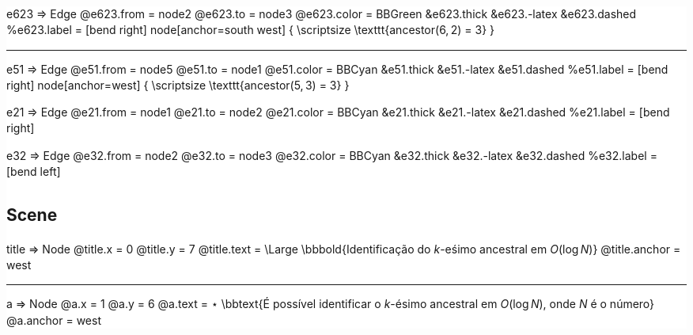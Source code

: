 e623 => Edge
    @e623.from = node2
    @e623.to = node3
    @e623.color = BBGreen
    &e623.thick
    &e623.-latex
    &e623.dashed
    %e623.label = [bend right] node[anchor=south west] { \scriptsize \texttt{ancestor($6, 2$) = 3} }

---

e51 => Edge
    @e51.from = node5
    @e51.to = node1
    @e51.color = BBCyan
    &e51.thick
    &e51.-latex
    &e51.dashed
    %e51.label = [bend right] node[anchor=west] { \scriptsize \texttt{ancestor($5, 3$) = 3} }

e21 => Edge
    @e21.from = node1
    @e21.to = node2
    @e21.color = BBCyan
    &e21.thick
    &e21.-latex
    &e21.dashed
    %e21.label = [bend right]

e32 => Edge
    @e32.from = node2
    @e32.to = node3
    @e32.color = BBCyan
    &e32.thick
    &e32.-latex
    &e32.dashed
    %e32.label = [bend left] 


## Scene

title => Node
    @title.x = 0
    @title.y = 7
    @title.text = \Large \bbbold{Identificação do $k$-eśimo ancestral em $O(\log N)$}
    @title.anchor = west

---

a => Node
    @a.x = 1
    @a.y = 6
    @a.text = $\star$ \bbtext{É possível identificar o $k$-ésimo ancestral em $O(\log N)$, onde $N$ é o número}
    @a.anchor = west
